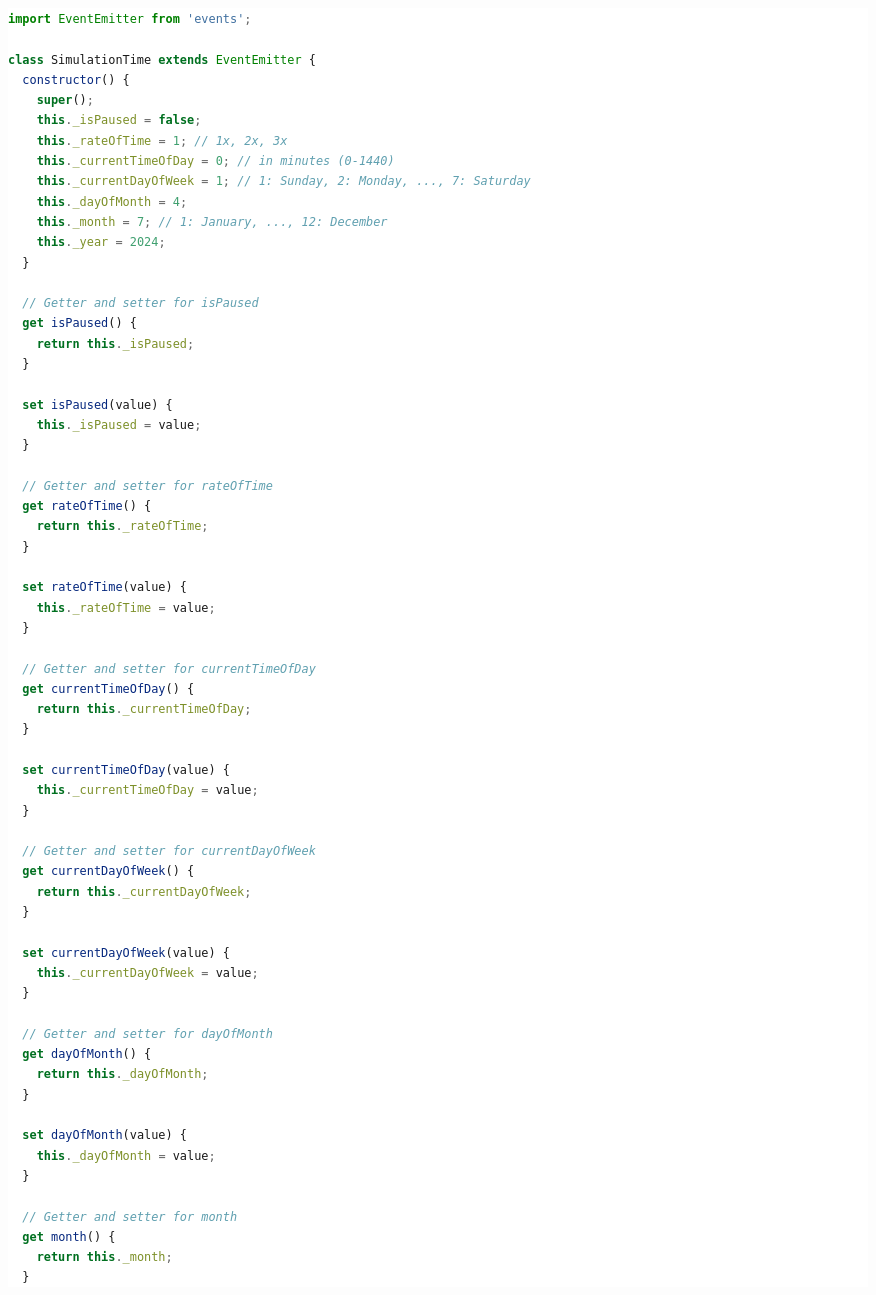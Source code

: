 ```javascript
import EventEmitter from 'events';

class SimulationTime extends EventEmitter {
  constructor() {
    super();
    this._isPaused = false;
    this._rateOfTime = 1; // 1x, 2x, 3x
    this._currentTimeOfDay = 0; // in minutes (0-1440)
    this._currentDayOfWeek = 1; // 1: Sunday, 2: Monday, ..., 7: Saturday
    this._dayOfMonth = 4;
    this._month = 7; // 1: January, ..., 12: December
    this._year = 2024;
  }

  // Getter and setter for isPaused
  get isPaused() {
    return this._isPaused;
  }

  set isPaused(value) {
    this._isPaused = value;
  }

  // Getter and setter for rateOfTime
  get rateOfTime() {
    return this._rateOfTime;
  }

  set rateOfTime(value) {
    this._rateOfTime = value;
  }

  // Getter and setter for currentTimeOfDay
  get currentTimeOfDay() {
    return this._currentTimeOfDay;
  }

  set currentTimeOfDay(value) {
    this._currentTimeOfDay = value;
  }

  // Getter and setter for currentDayOfWeek
  get currentDayOfWeek() {
    return this._currentDayOfWeek;
  }

  set currentDayOfWeek(value) {
    this._currentDayOfWeek = value;
  }

  // Getter and setter for dayOfMonth
  get dayOfMonth() {
    return this._dayOfMonth;
  }

  set dayOfMonth(value) {
    this._dayOfMonth = value;
  }

  // Getter and setter for month
  get month() {
    return this._month;
  }
```